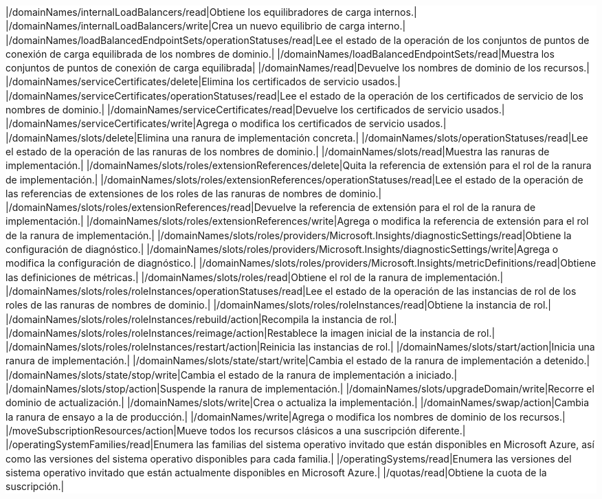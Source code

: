 |/domainNames/internalLoadBalancers/read|Obtiene los equilibradores de carga internos.|
|/domainNames/internalLoadBalancers/write|Crea un nuevo equilibrio de carga interno.|
|/domainNames/loadBalancedEndpointSets/operationStatuses/read|Lee el estado de la operación de los conjuntos de puntos de conexión de carga equilibrada de los nombres de dominio.|
|/domainNames/loadBalancedEndpointSets/read|Muestra los conjuntos de puntos de conexión de carga equilibrada|
|/domainNames/read|Devuelve los nombres de dominio de los recursos.|
|/domainNames/serviceCertificates/delete|Elimina los certificados de servicio usados.|
|/domainNames/serviceCertificates/operationStatuses/read|Lee el estado de la operación de los certificados de servicio de los nombres de dominio.|
|/domainNames/serviceCertificates/read|Devuelve los certificados de servicio usados.|
|/domainNames/serviceCertificates/write|Agrega o modifica los certificados de servicio usados.|
|/domainNames/slots/delete|Elimina una ranura de implementación concreta.|
|/domainNames/slots/operationStatuses/read|Lee el estado de la operación de las ranuras de los nombres de dominio.|
|/domainNames/slots/read|Muestra las ranuras de implementación.|
|/domainNames/slots/roles/extensionReferences/delete|Quita la referencia de extensión para el rol de la ranura de implementación.|
|/domainNames/slots/roles/extensionReferences/operationStatuses/read|Lee el estado de la operación de las referencias de extensiones de los roles de las ranuras de nombres de dominio.|
|/domainNames/slots/roles/extensionReferences/read|Devuelve la referencia de extensión para el rol de la ranura de implementación.|
|/domainNames/slots/roles/extensionReferences/write|Agrega o modifica la referencia de extensión para el rol de la ranura de implementación.|
|/domainNames/slots/roles/providers/Microsoft.Insights/diagnosticSettings/read|Obtiene la configuración de diagnóstico.|
|/domainNames/slots/roles/providers/Microsoft.Insights/diagnosticSettings/write|Agrega o modifica la configuración de diagnóstico.|
|/domainNames/slots/roles/providers/Microsoft.Insights/metricDefinitions/read|Obtiene las definiciones de métricas.|
|/domainNames/slots/roles/read|Obtiene el rol de la ranura de implementación.|
|/domainNames/slots/roles/roleInstances/operationStatuses/read|Lee el estado de la operación de las instancias de rol de los roles de las ranuras de nombres de dominio.|
|/domainNames/slots/roles/roleInstances/read|Obtiene la instancia de rol.|
|/domainNames/slots/roles/roleInstances/rebuild/action|Recompila la instancia de rol.|
|/domainNames/slots/roles/roleInstances/reimage/action|Restablece la imagen inicial de la instancia de rol.|
|/domainNames/slots/roles/roleInstances/restart/action|Reinicia las instancias de rol.|
|/domainNames/slots/start/action|Inicia una ranura de implementación.|
|/domainNames/slots/state/start/write|Cambia el estado de la ranura de implementación a detenido.|
|/domainNames/slots/state/stop/write|Cambia el estado de la ranura de implementación a iniciado.|
|/domainNames/slots/stop/action|Suspende la ranura de implementación.|
|/domainNames/slots/upgradeDomain/write|Recorre el dominio de actualización.|
|/domainNames/slots/write|Crea o actualiza la implementación.|
|/domainNames/swap/action|Cambia la ranura de ensayo a la de producción.|
|/domainNames/write|Agrega o modifica los nombres de dominio de los recursos.|
|/moveSubscriptionResources/action|Mueve todos los recursos clásicos a una suscripción diferente.|
|/operatingSystemFamilies/read|Enumera las familias del sistema operativo invitado que están disponibles en Microsoft Azure, así como las versiones del sistema operativo disponibles para cada familia.|
|/operatingSystems/read|Enumera las versiones del sistema operativo invitado que están actualmente disponibles en Microsoft Azure.|
|/quotas/read|Obtiene la cuota de la suscripción.|